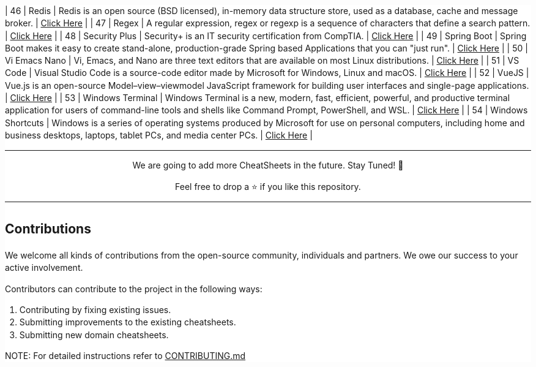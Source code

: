 | 46  | Redis                        | Redis is an open source (BSD licensed), in-memory data structure store, used as a database, cache and message broker.                                                                                                                                                 | [Click Here](./src/pages/sheet/redis.md)                        |
| 47  | Regex                        | A regular expression, regex or regexp is a sequence of characters that define a search pattern.                                                                                                                                                                       | [Click Here](./src/pages/sheet/regex.md)                        |
| 48  | Security Plus                | Security+ is an IT security certification from CompTIA.                                                                                                                                                                                                               | [Click Here](./src/pages/sheet/securityplus.md)                 |
| 49  | Spring Boot                  | Spring Boot makes it easy to create stand-alone, production-grade Spring based Applications that you can "just run".                                                                                                                                                  | [Click Here](./src/pages/sheet/spring-boot.md)                  |
| 50  | Vi Emacs Nano                | Vi, Emacs, and Nano are three text editors that are available on most Linux distributions.                                                                                                                                                                            | [Click Here](./src/pages/sheet/vi-emacs-nano.md)                |
| 51  | VS Code                      | Visual Studio Code is a source-code editor made by Microsoft for Windows, Linux and macOS.                                                                                                                                                                            | [Click Here](./src/pages/sheet/vscode.md)                       |
| 52  | VueJS                        | Vue.js is an open-source Model–view–viewmodel JavaScript framework for building user interfaces and single-page applications.                                                                                                                                         | [Click Here](./src/pages/sheet/vue.md)                          |
| 53  | Windows Terminal             | Windows Terminal is a new, modern, fast, efficient, powerful, and productive terminal application for users of command-line tools and shells like Command Prompt, PowerShell, and WSL.                                                                                | [Click Here](./src/pages/sheet/windows-terminal.md)             |
| 54  | Windows Shortcuts            | Windows is a series of operating systems produced by Microsoft for use on personal computers, including home and business desktops, laptops, tablet PCs, and media center PCs.                                                                                        | [Click Here](./src/pages/sheet/windows.md)                      |

---

<p align='center'>We are going to add more CheatSheets in the future. Stay Tuned! 🍁</p>
<p align='center'>Feel free to drop a ⭐ if you like this repository.</p>

---

## Contributions

We welcome all kinds of contributions from the open-source community, individuals and partners. We owe our success to
your active involvement.

Contributors can contribute to the project in the following ways:

1. Contributing by fixing existing issues.
2. Submitting improvements to the existing cheatsheets.
3. Submitting new domain cheatsheets.

NOTE: For detailed instructions refer to [CONTRIBUTING.md](./docs/CONTRIBUTING.md)

